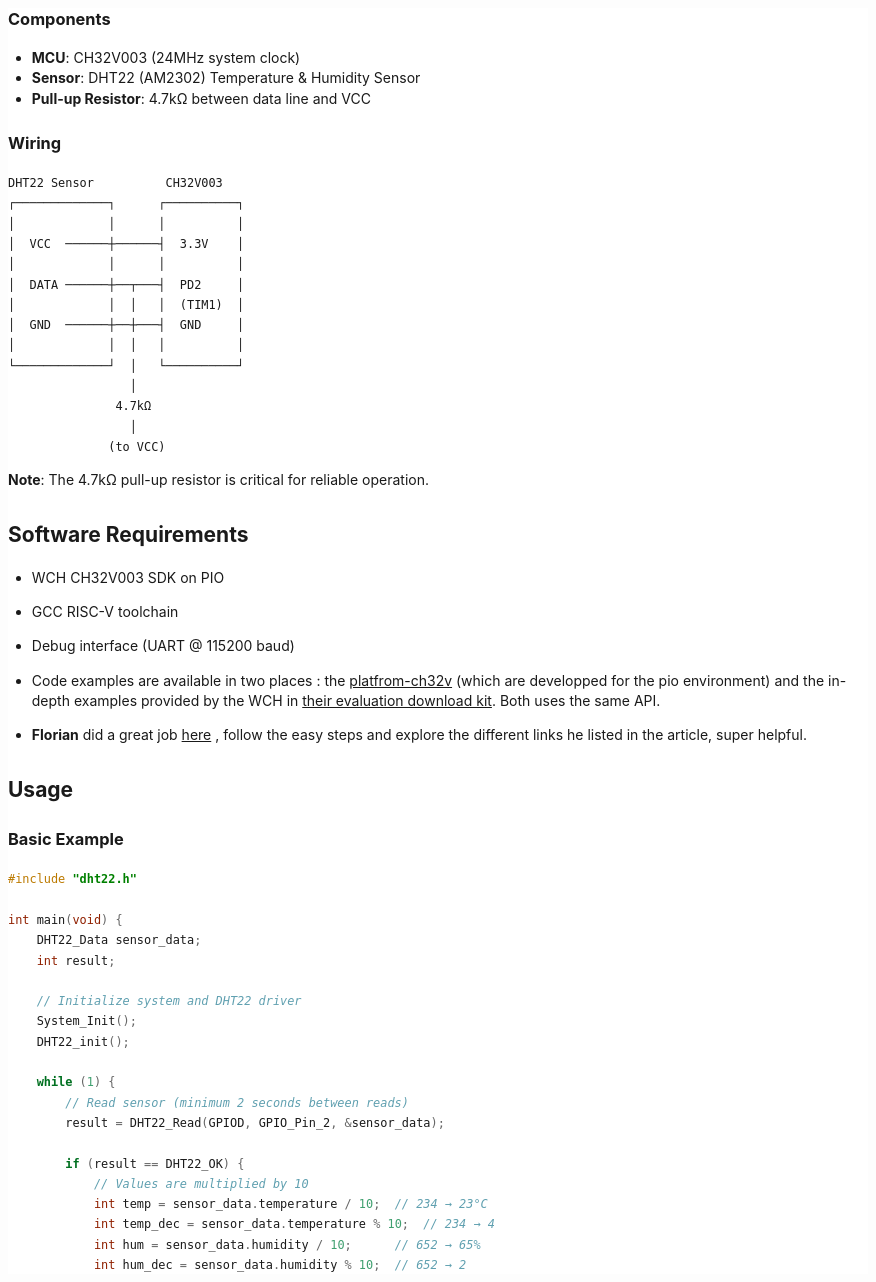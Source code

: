 ### Components
- **MCU**: CH32V003 (24MHz system clock)
- **Sensor**: DHT22 (AM2302) Temperature & Humidity Sensor
- **Pull-up Resistor**: 4.7kΩ between data line and VCC

### Wiring

```
DHT22 Sensor          CH32V003
┌─────────────┐      ┌──────────┐
│             │      │          │
│  VCC  ──────┼──────┤  3.3V    │
│             │      │          │
│  DATA ──────┼──┬───┤  PD2     │
│             │  │   │  (TIM1)  │
│  GND  ──────┼──┼───┤  GND     │
│             │  │   │          │
└─────────────┘  │   └──────────┘
                 │
               4.7kΩ
                 │
              (to VCC)
```

**Note**: The 4.7kΩ pull-up resistor is critical for reliable operation.

## Software Requirements

- WCH CH32V003 SDK on PIO
- GCC RISC-V toolchain
- Debug interface (UART @ 115200 baud)
- Code examples are available in two places : the [platfrom-ch32v](https://github.com/Community-PIO-CH32V/platform-ch32v) (which are developped for the pio environment) and the in-depth examples provided by the WCH in [their evaluation download kit](https://www.wch.cn/downloads/ch32v003evt_zip.html). Both uses the same API.

- **Florian** did a great job [here](https://ch405-labs.com/ch32v003_intro/) , follow the easy steps and explore the different links he listed in the article, super helpful.

## Usage

### Basic Example

```c
#include "dht22.h"

int main(void) {
    DHT22_Data sensor_data;
    int result;
    
    // Initialize system and DHT22 driver
    System_Init();
    DHT22_init();
    
    while (1) {
        // Read sensor (minimum 2 seconds between reads)
        result = DHT22_Read(GPIOD, GPIO_Pin_2, &sensor_data);
        
        if (result == DHT22_OK) {
            // Values are multiplied by 10
            int temp = sensor_data.temperature / 10;  // 234 → 23°C
            int temp_dec = sensor_data.temperature % 10;  // 234 → 4
            int hum = sensor_data.humidity / 10;      // 652 → 65%
            int hum_dec = sensor_data.humidity % 10;  // 652 → 2
```